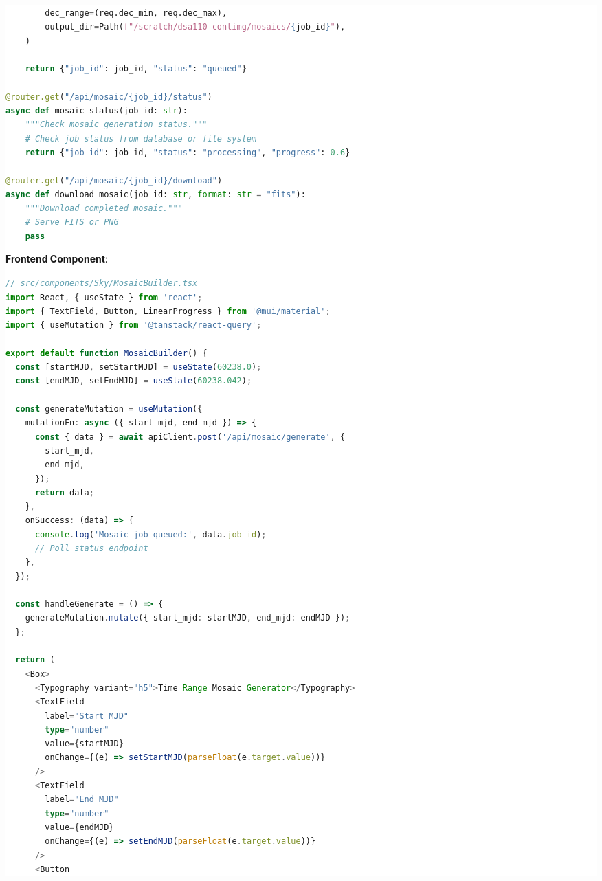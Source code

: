 ```python
        dec_range=(req.dec_min, req.dec_max),
        output_dir=Path(f"/scratch/dsa110-contimg/mosaics/{job_id}"),
    )
    
    return {"job_id": job_id, "status": "queued"}

@router.get("/api/mosaic/{job_id}/status")
async def mosaic_status(job_id: str):
    """Check mosaic generation status."""
    # Check job status from database or file system
    return {"job_id": job_id, "status": "processing", "progress": 0.6}

@router.get("/api/mosaic/{job_id}/download")
async def download_mosaic(job_id: str, format: str = "fits"):
    """Download completed mosaic."""
    # Serve FITS or PNG
    pass
```

**Frontend Component**:
```typescript
// src/components/Sky/MosaicBuilder.tsx
import React, { useState } from 'react';
import { TextField, Button, LinearProgress } from '@mui/material';
import { useMutation } from '@tanstack/react-query';

export default function MosaicBuilder() {
  const [startMJD, setStartMJD] = useState(60238.0);
  const [endMJD, setEndMJD] = useState(60238.042);

  const generateMutation = useMutation({
    mutationFn: async ({ start_mjd, end_mjd }) => {
      const { data } = await apiClient.post('/api/mosaic/generate', {
        start_mjd,
        end_mjd,
      });
      return data;
    },
    onSuccess: (data) => {
      console.log('Mosaic job queued:', data.job_id);
      // Poll status endpoint
    },
  });

  const handleGenerate = () => {
    generateMutation.mutate({ start_mjd: startMJD, end_mjd: endMJD });
  };

  return (
    <Box>
      <Typography variant="h5">Time Range Mosaic Generator</Typography>
      <TextField
        label="Start MJD"
        type="number"
        value={startMJD}
        onChange={(e) => setStartMJD(parseFloat(e.target.value))}
      />
      <TextField
        label="End MJD"
        type="number"
        value={endMJD}
        onChange={(e) => setEndMJD(parseFloat(e.target.value))}
      />
      <Button
```